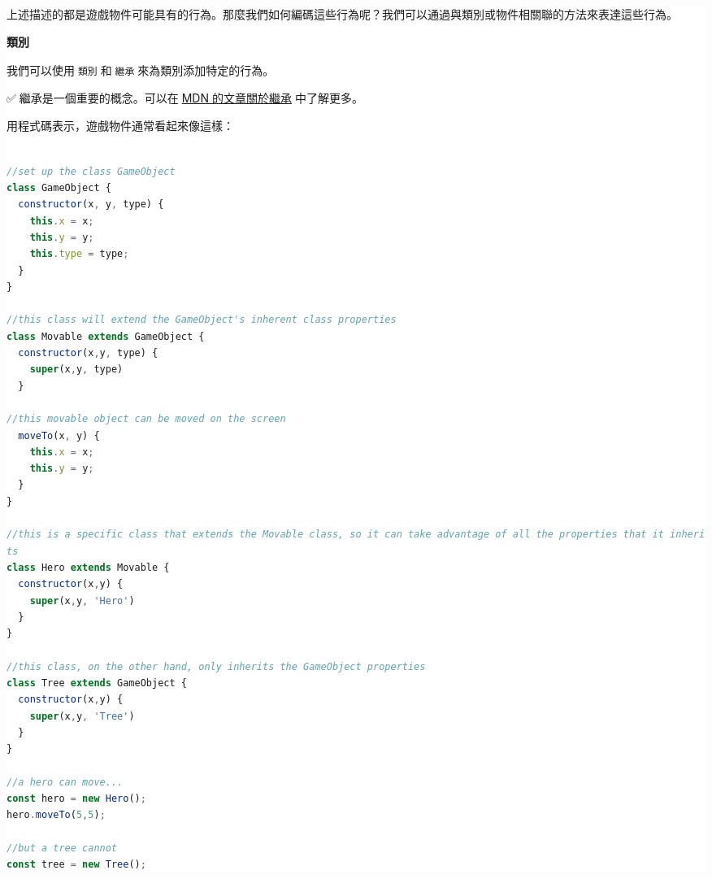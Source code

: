 上述描述的都是遊戲物件可能具有的行為。那麼我們如何編碼這些行為呢？我們可以通過與類別或物件相關聯的方法來表達這些行為。

**類別**

我們可以使用 `類別` 和 `繼承` 來為類別添加特定的行為。

✅ 繼承是一個重要的概念。可以在 [MDN 的文章關於繼承](https://developer.mozilla.org/docs/Web/JavaScript/Inheritance_and_the_prototype_chain) 中了解更多。

用程式碼表示，遊戲物件通常看起來像這樣：

```javascript

//set up the class GameObject
class GameObject {
  constructor(x, y, type) {
    this.x = x;
    this.y = y;
    this.type = type;
  }
}

//this class will extend the GameObject's inherent class properties
class Movable extends GameObject {
  constructor(x,y, type) {
    super(x,y, type)
  }

//this movable object can be moved on the screen
  moveTo(x, y) {
    this.x = x;
    this.y = y;
  }
}

//this is a specific class that extends the Movable class, so it can take advantage of all the properties that it inherits
class Hero extends Movable {
  constructor(x,y) {
    super(x,y, 'Hero')
  }
}

//this class, on the other hand, only inherits the GameObject properties
class Tree extends GameObject {
  constructor(x,y) {
    super(x,y, 'Tree')
  }
}

//a hero can move...
const hero = new Hero();
hero.moveTo(5,5);

//but a tree cannot
const tree = new Tree();
```
